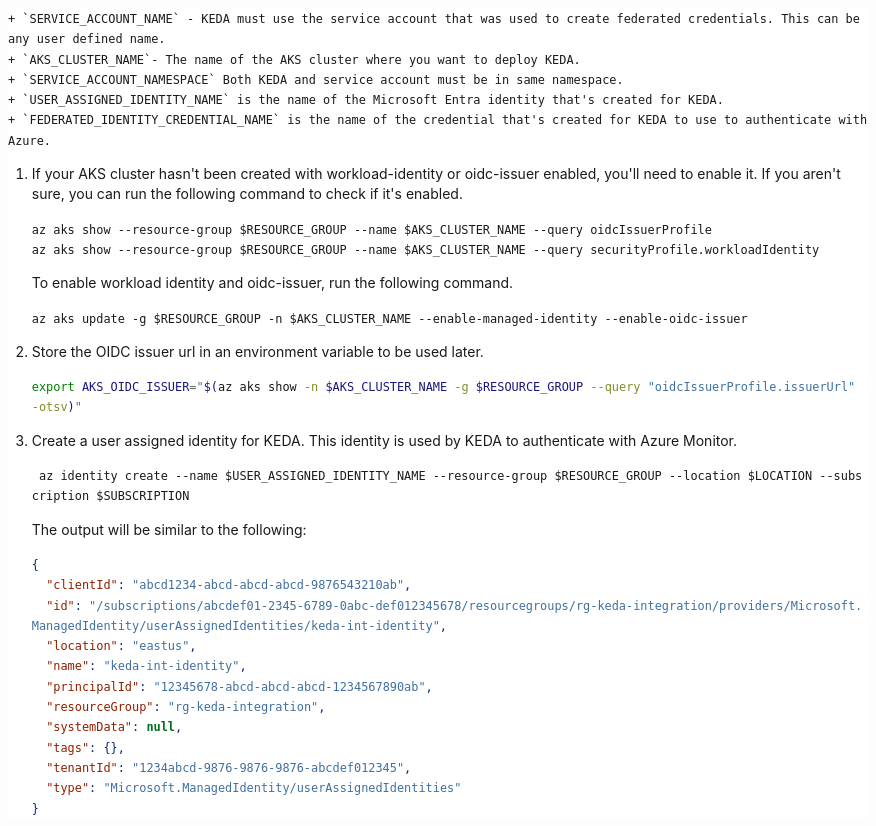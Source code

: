     + `SERVICE_ACCOUNT_NAME` - KEDA must use the service account that was used to create federated credentials. This can be any user defined name.
    + `AKS_CLUSTER_NAME`- The name of the AKS cluster where you want to deploy KEDA.
    + `SERVICE_ACCOUNT_NAMESPACE` Both KEDA and service account must be in same namespace.
    + `USER_ASSIGNED_IDENTITY_NAME` is the name of the Microsoft Entra identity that's created for KEDA. 
    + `FEDERATED_IDENTITY_CREDENTIAL_NAME` is the name of the credential that's created for KEDA to use to authenticate with Azure.

1. If your AKS cluster hasn't been created with workload-identity or oidc-issuer enabled, you'll need to enable it. If you aren't sure, you can run the following command to check if it's enabled.

    ```azurecli
    az aks show --resource-group $RESOURCE_GROUP --name $AKS_CLUSTER_NAME --query oidcIssuerProfile
    az aks show --resource-group $RESOURCE_GROUP --name $AKS_CLUSTER_NAME --query securityProfile.workloadIdentity
    ```
    
    To enable workload identity and oidc-issuer, run the following command. 
    
    ```azurecli
    az aks update -g $RESOURCE_GROUP -n $AKS_CLUSTER_NAME --enable-managed-identity --enable-oidc-issuer
    ```
    
1. Store the OIDC issuer url in an environment variable to be used later.
    
    ```bash
    export AKS_OIDC_ISSUER="$(az aks show -n $AKS_CLUSTER_NAME -g $RESOURCE_GROUP --query "oidcIssuerProfile.issuerUrl" -otsv)"
    ```
    
1. Create a user assigned identity for KEDA. This identity is used by KEDA to authenticate with Azure Monitor. 
    
    ```azurecli
     az identity create --name $USER_ASSIGNED_IDENTITY_NAME --resource-group $RESOURCE_GROUP --location $LOCATION --subscription $SUBSCRIPTION
    ```
    
    The output will be similar to the following:
    
    ```json
    {
      "clientId": "abcd1234-abcd-abcd-abcd-9876543210ab",
      "id": "/subscriptions/abcdef01-2345-6789-0abc-def012345678/resourcegroups/rg-keda-integration/providers/Microsoft.    ManagedIdentity/userAssignedIdentities/keda-int-identity",
      "location": "eastus",
      "name": "keda-int-identity",
      "principalId": "12345678-abcd-abcd-abcd-1234567890ab",
      "resourceGroup": "rg-keda-integration",
      "systemData": null,
      "tags": {},
      "tenantId": "1234abcd-9876-9876-9876-abcdef012345",
      "type": "Microsoft.ManagedIdentity/userAssignedIdentities"
    }
    ```
